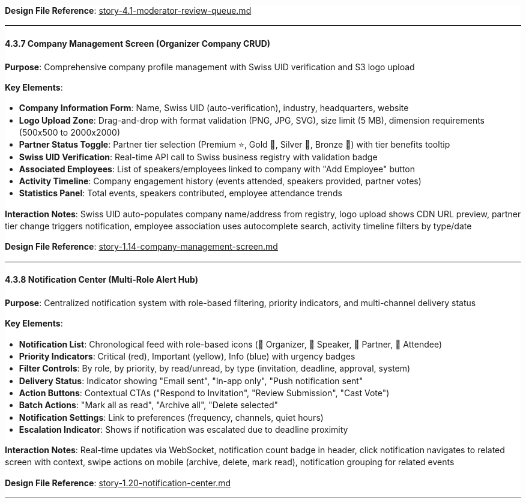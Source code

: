**Design File Reference**: [story-4.1-moderator-review-queue.md](../wireframes/story-4.1-moderator-review-queue.md)

---

#### 4.3.7 Company Management Screen (Organizer Company CRUD)

**Purpose**: Comprehensive company profile management with Swiss UID verification and S3 logo upload

**Key Elements**:
- **Company Information Form**: Name, Swiss UID (auto-verification), industry, headquarters, website
- **Logo Upload Zone**: Drag-and-drop with format validation (PNG, JPG, SVG), size limit (5 MB), dimension requirements (500x500 to 2000x2000)
- **Partner Status Toggle**: Partner tier selection (Premium ⭐, Gold 🥇, Silver 🥈, Bronze 🥉) with tier benefits tooltip
- **Swiss UID Verification**: Real-time API call to Swiss business registry with validation badge
- **Associated Employees**: List of speakers/employees linked to company with "Add Employee" button
- **Activity Timeline**: Company engagement history (events attended, speakers provided, partner votes)
- **Statistics Panel**: Total events, speakers contributed, employee attendance trends

**Interaction Notes**: Swiss UID auto-populates company name/address from registry, logo upload shows CDN URL preview, partner tier change triggers notification, employee association uses autocomplete search, activity timeline filters by type/date

**Design File Reference**: [story-1.14-company-management-screen.md](../wireframes/story-1.14-company-management-screen.md)

---

#### 4.3.8 Notification Center (Multi-Role Alert Hub)

**Purpose**: Centralized notification system with role-based filtering, priority indicators, and multi-channel delivery status

**Key Elements**:
- **Notification List**: Chronological feed with role-based icons (🎯 Organizer, 🎤 Speaker, 💼 Partner, 👤 Attendee)
- **Priority Indicators**: Critical (red), Important (yellow), Info (blue) with urgency badges
- **Filter Controls**: By role, by priority, by read/unread, by type (invitation, deadline, approval, system)
- **Delivery Status**: Indicator showing "Email sent", "In-app only", "Push notification sent"
- **Action Buttons**: Contextual CTAs ("Respond to Invitation", "Review Submission", "Cast Vote")
- **Batch Actions**: "Mark all as read", "Archive all", "Delete selected"
- **Notification Settings**: Link to preferences (frequency, channels, quiet hours)
- **Escalation Indicator**: Shows if notification was escalated due to deadline proximity

**Interaction Notes**: Real-time updates via WebSocket, notification count badge in header, click notification navigates to related screen with context, swipe actions on mobile (archive, delete, mark read), notification grouping for related events

**Design File Reference**: [story-1.20-notification-center.md](../wireframes/story-1.20-notification-center.md)

---